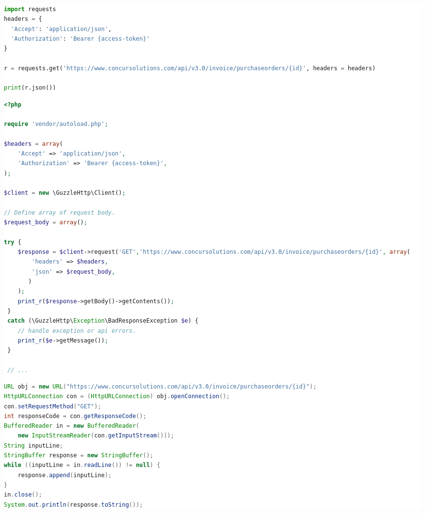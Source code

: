 ```ruby
```

```python
import requests
headers = {
  'Accept': 'application/json',
  'Authorization': 'Bearer {access-token}'
}

r = requests.get('https://www.concursolutions.com/api/v3.0/invoice/purchaseorders/{id}', headers = headers)

print(r.json())

```

```php
<?php

require 'vendor/autoload.php';

$headers = array(
    'Accept' => 'application/json',
    'Authorization' => 'Bearer {access-token}',
);

$client = new \GuzzleHttp\Client();

// Define array of request body.
$request_body = array();

try {
    $response = $client->request('GET','https://www.concursolutions.com/api/v3.0/invoice/purchaseorders/{id}', array(
        'headers' => $headers,
        'json' => $request_body,
       )
    );
    print_r($response->getBody()->getContents());
 }
 catch (\GuzzleHttp\Exception\BadResponseException $e) {
    // handle exception or api errors.
    print_r($e->getMessage());
 }

 // ...

```

```java
URL obj = new URL("https://www.concursolutions.com/api/v3.0/invoice/purchaseorders/{id}");
HttpURLConnection con = (HttpURLConnection) obj.openConnection();
con.setRequestMethod("GET");
int responseCode = con.getResponseCode();
BufferedReader in = new BufferedReader(
    new InputStreamReader(con.getInputStream()));
String inputLine;
StringBuffer response = new StringBuffer();
while ((inputLine = in.readLine()) != null) {
    response.append(inputLine);
}
in.close();
System.out.println(response.toString());

```
